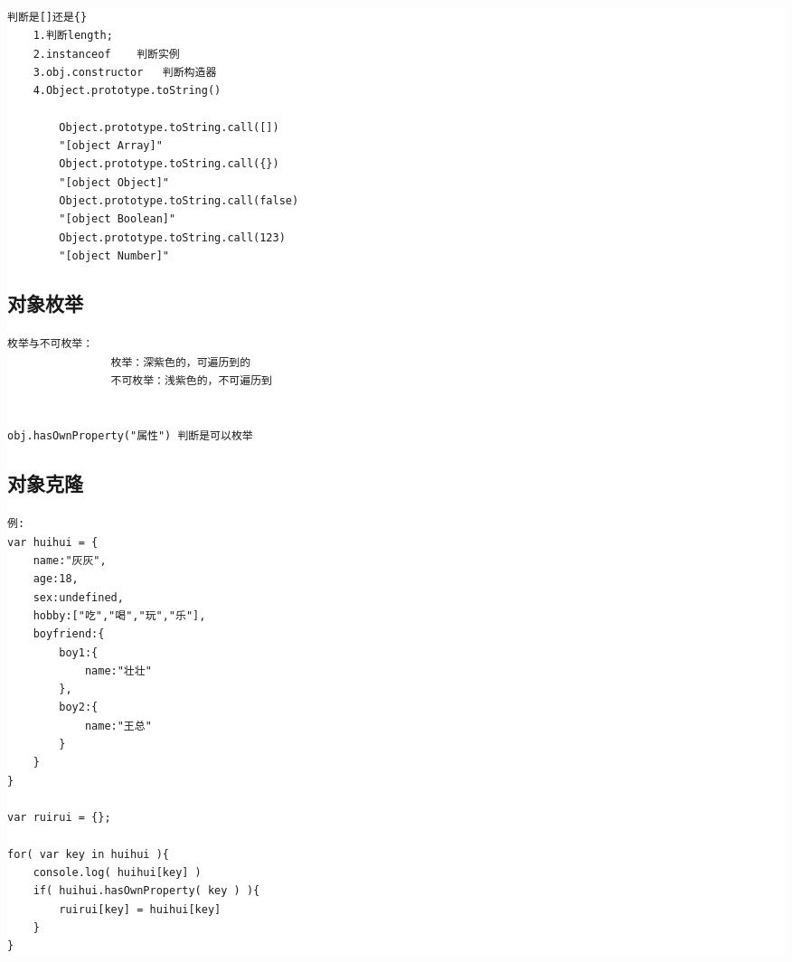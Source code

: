 ```
判断是[]还是{}
    1.判断length;
    2.instanceof	判断实例
    3.obj.constructor	判断构造器
    4.Object.prototype.toString()

        Object.prototype.toString.call([])
        "[object Array]"
        Object.prototype.toString.call({})
        "[object Object]"
        Object.prototype.toString.call(false)
        "[object Boolean]"
        Object.prototype.toString.call(123)
        "[object Number]"
```

## 对象枚举

```
枚举与不可枚举：
                枚举：深紫色的，可遍历到的
                不可枚举：浅紫色的，不可遍历到	
           
           
obj.hasOwnProperty("属性") 判断是可以枚举
```

## 对象克隆

```
例:
var huihui = {
    name:"灰灰",
    age:18,
    sex:undefined,
    hobby:["吃","喝","玩","乐"],
    boyfriend:{
        boy1:{
            name:"壮壮"
        },
        boy2:{
            name:"王总"
        }
    }
}

var ruirui = {};

for( var key in huihui ){
    console.log( huihui[key] )
    if( huihui.hasOwnProperty( key ) ){
        ruirui[key] = huihui[key]
    }
}
```
